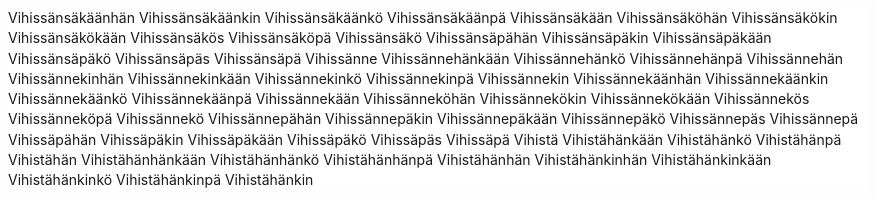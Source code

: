 Vihissänsäkäänhän
Vihissänsäkäänkin
Vihissänsäkäänkö
Vihissänsäkäänpä
Vihissänsäkään
Vihissänsäköhän
Vihissänsäkökin
Vihissänsäkökään
Vihissänsäkös
Vihissänsäköpä
Vihissänsäkö
Vihissänsäpähän
Vihissänsäpäkin
Vihissänsäpäkään
Vihissänsäpäkö
Vihissänsäpäs
Vihissänsäpä
Vihissänne
Vihissännehänkään
Vihissännehänkö
Vihissännehänpä
Vihissännehän
Vihissännekinhän
Vihissännekinkään
Vihissännekinkö
Vihissännekinpä
Vihissännekin
Vihissännekäänhän
Vihissännekäänkin
Vihissännekäänkö
Vihissännekäänpä
Vihissännekään
Vihissänneköhän
Vihissännekökin
Vihissännekökään
Vihissännekös
Vihissänneköpä
Vihissännekö
Vihissännepähän
Vihissännepäkin
Vihissännepäkään
Vihissännepäkö
Vihissännepäs
Vihissännepä
Vihissäpähän
Vihissäpäkin
Vihissäpäkään
Vihissäpäkö
Vihissäpäs
Vihissäpä
Vihistä
Vihistähänkään
Vihistähänkö
Vihistähänpä
Vihistähän
Vihistähänhänkään
Vihistähänhänkö
Vihistähänhänpä
Vihistähänhän
Vihistähänkinhän
Vihistähänkinkään
Vihistähänkinkö
Vihistähänkinpä
Vihistähänkin